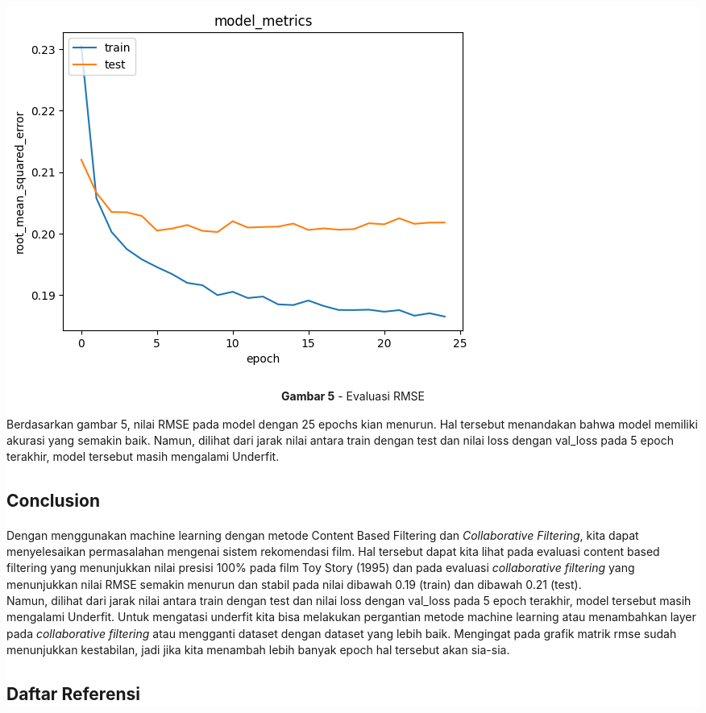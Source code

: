 ![](/assets/images/rmse.png) <center><b>Gambar 5</b> - Evaluasi RMSE</center>

Berdasarkan gambar 5, nilai RMSE pada model dengan 25 epochs kian menurun. Hal tersebut menandakan bahwa model memiliki akurasi yang semakin baik. Namun, dilihat dari jarak nilai antara train dengan test dan nilai loss dengan val_loss pada 5 epoch terakhir, model tersebut masih mengalami Underfit.

## Conclusion
Dengan menggunakan machine learning dengan metode Content Based Filtering dan *Collaborative Filtering*, kita dapat menyelesaikan permasalahan mengenai sistem rekomendasi film. Hal tersebut dapat kita lihat pada evaluasi content based filtering yang menunjukkan nilai presisi 100% pada film Toy Story (1995) dan pada evaluasi *collaborative filtering* yang menunjukkan nilai RMSE semakin menurun dan stabil pada nilai dibawah 0.19 (train) dan dibawah 0.21 (test).<br>Namun, dilihat dari jarak nilai antara train dengan test dan nilai loss dengan val_loss pada 5 epoch terakhir, model tersebut masih mengalami Underfit. Untuk mengatasi underfit kita bisa melakukan pergantian metode machine learning atau menambahkan layer pada *collaborative filtering* atau mengganti dataset dengan dataset yang lebih baik. Mengingat pada grafik matrik rmse sudah menunjukkan kestabilan, jadi jika kita menambah lebih banyak epoch hal tersebut akan sia-sia.

## Daftar Referensi

[^1]: [A. E. Wijaya, D. Alfian, "SISTEM REKOMENDASI LAPTOP MENGGUNAKAN COLLABORATIVE FILTERING DAN CONTENT-BASED FILTERING," Jurnal Computech & Bisnis, vol.12, no.1, pp.11-27, 2018.](https://scholar.archive.org/work/hlmop7z6g5de3bzspxkz6fbl7u/access/wayback/http://www.jurnal.stmik-mi.ac.id:80/index.php/jcb/article/download/167/189)

[^2]: [F. B. A. Larasati, H. Februariyanti, "SISTEM REKOMENDASI PRODUCT EMINA COSMETICS DENGAN MENGGUNAKAN METODE CONTENT - BASED FILTERING," MISI (Jurnal Manajemen informatika & Sistem Informasi), vol.4, no.1, pp.45-54, 2021](https://www.e-journal.stmiklombok.ac.id/index.php/misi/article/download/250/131)

[^3]: [A. N. Khusna, K. P. Delasano, D. C. E. Saputra, "Penerapan User-Based Collaborative Filtering Algorithm Studi Kasus Sistem Rekomendasi untuk Menentukan Gadget Shield," Matrik: Jurnal Manajemen, Teknik Informatika, dan Rekayasa Komputer, vol.20, no.2, pp.293-304, 2021](https://journal.universitasbumigora.ac.id/index.php/matrik/article/download/1124/691)
